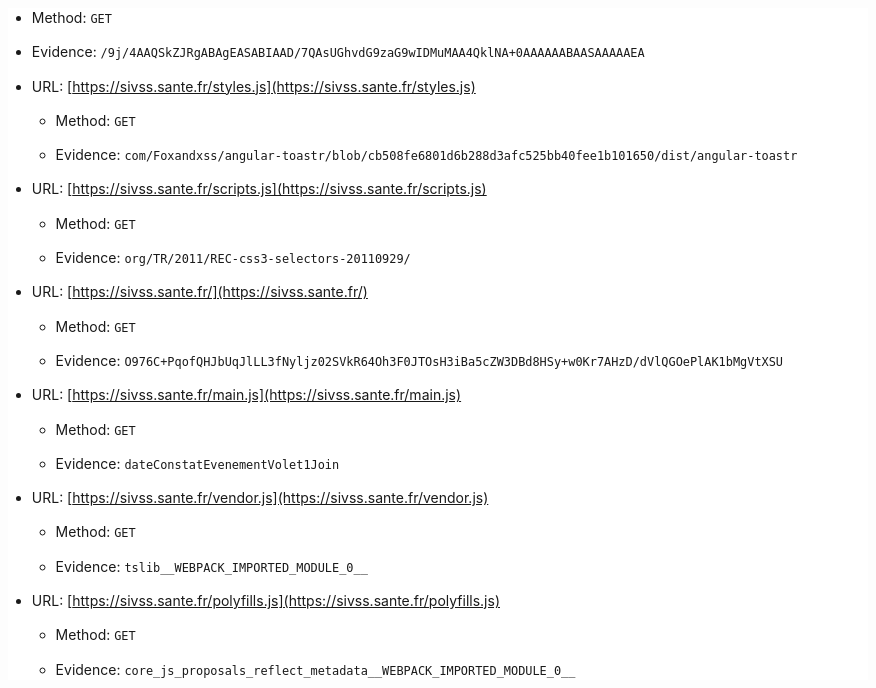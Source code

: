   
  * Method: `GET`
  
  
  * Evidence: `/9j/4AAQSkZJRgABAgEASABIAAD/7QAsUGhvdG9zaG9wIDMuMAA4QklNA+0AAAAAABAASAAAAAEA`
  
  
  
  
* URL: [https://sivss.sante.fr/styles.js](https://sivss.sante.fr/styles.js)
  
  
  * Method: `GET`
  
  
  * Evidence: `com/Foxandxss/angular-toastr/blob/cb508fe6801d6b288d3afc525bb40fee1b101650/dist/angular-toastr`
  
  
  
  
* URL: [https://sivss.sante.fr/scripts.js](https://sivss.sante.fr/scripts.js)
  
  
  * Method: `GET`
  
  
  * Evidence: `org/TR/2011/REC-css3-selectors-20110929/`
  
  
  
  
* URL: [https://sivss.sante.fr/](https://sivss.sante.fr/)
  
  
  * Method: `GET`
  
  
  * Evidence: `O976C+PqofQHJbUqJlLL3fNyljz02SVkR64Oh3F0JTOsH3iBa5cZW3DBd8HSy+w0Kr7AHzD/dVlQGOePlAK1bMgVtXSU`
  
  
  
  
* URL: [https://sivss.sante.fr/main.js](https://sivss.sante.fr/main.js)
  
  
  * Method: `GET`
  
  
  * Evidence: `dateConstatEvenementVolet1Join`
  
  
  
  
* URL: [https://sivss.sante.fr/vendor.js](https://sivss.sante.fr/vendor.js)
  
  
  * Method: `GET`
  
  
  * Evidence: `tslib__WEBPACK_IMPORTED_MODULE_0__`
  
  
  
  
* URL: [https://sivss.sante.fr/polyfills.js](https://sivss.sante.fr/polyfills.js)
  
  
  * Method: `GET`
  
  
  * Evidence: `core_js_proposals_reflect_metadata__WEBPACK_IMPORTED_MODULE_0__`
  